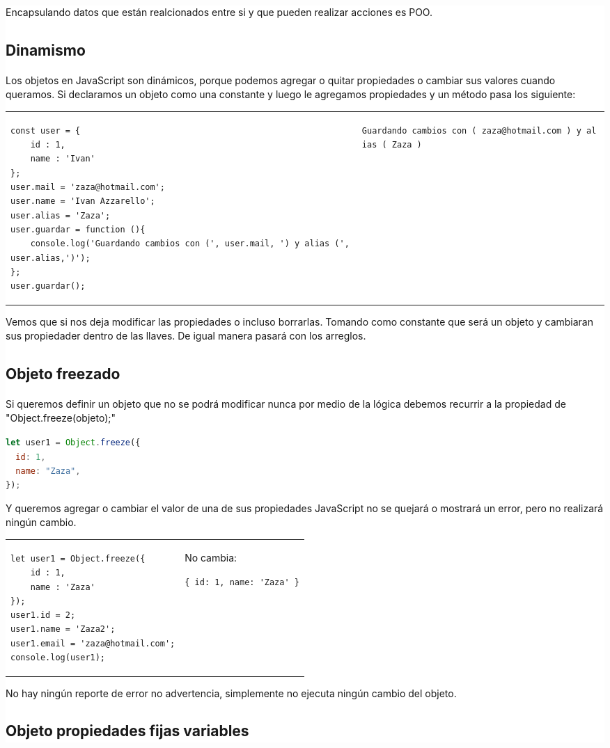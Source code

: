 Encapsulando datos que están realcionados entre si y que pueden realizar acciones es POO.

## Dinamismo

Los objetos en JavaScript son dinámicos, porque podemos agregar o quitar propiedades o cambiar sus valores cuando queramos. Si declaramos un objeto como una constante y luego le agregamos propiedades y un método pasa los siguiente:

<table><tbody><tr><td><pre><code class="language-javascript">const user = {
    id : 1,
    name : 'Ivan'
};
user.mail = 'zaza@hotmail.com';
user.name = 'Ivan Azzarello';
user.alias = 'Zaza';
user.guardar = function (){
    console.log('Guardando cambios con (', user.mail, ') y alias (', user.alias,')');
};
user.guardar();</code></pre></td><td><pre><code class="language-">Guardando cambios con ( zaza@hotmail.com ) y alias ( Zaza )</code></pre></td></tr></tbody></table>

Vemos que si nos deja modificar las propiedades o incluso borrarlas. Tomando como constante que será un objeto y cambiaran sus propiedader dentro de las llaves. De igual manera pasará con los arreglos.

## Objeto freezado

Si queremos definir un objeto que no se podrá modificar nunca por medio de la lógica debemos recurrir a la propiedad de "Object.freeze(objeto);"

```javascript
let user1 = Object.freeze({
  id: 1,
  name: "Zaza",
});
```

Y queremos agregar o cambiar el valor de una de sus propiedades JavaScript no se quejará o mostrará un error, pero no realizará ningún cambio.

<table><tbody><tr><td><pre><code class="language-javascript">let user1 = Object.freeze({
    id : 1,
    name : 'Zaza'
});
user1.id = 2;
user1.name = 'Zaza2';
user1.email = 'zaza@hotmail.com';
console.log(user1);</code></pre></td><td><p>No cambia:</p><pre><code class="language-">{ id: 1, name: 'Zaza' }</code></pre></td></tr></tbody></table>

No hay ningún reporte de error no advertencia, simplemente no ejecuta ningún cambio del objeto.

## Objeto propiedades fijas variables
